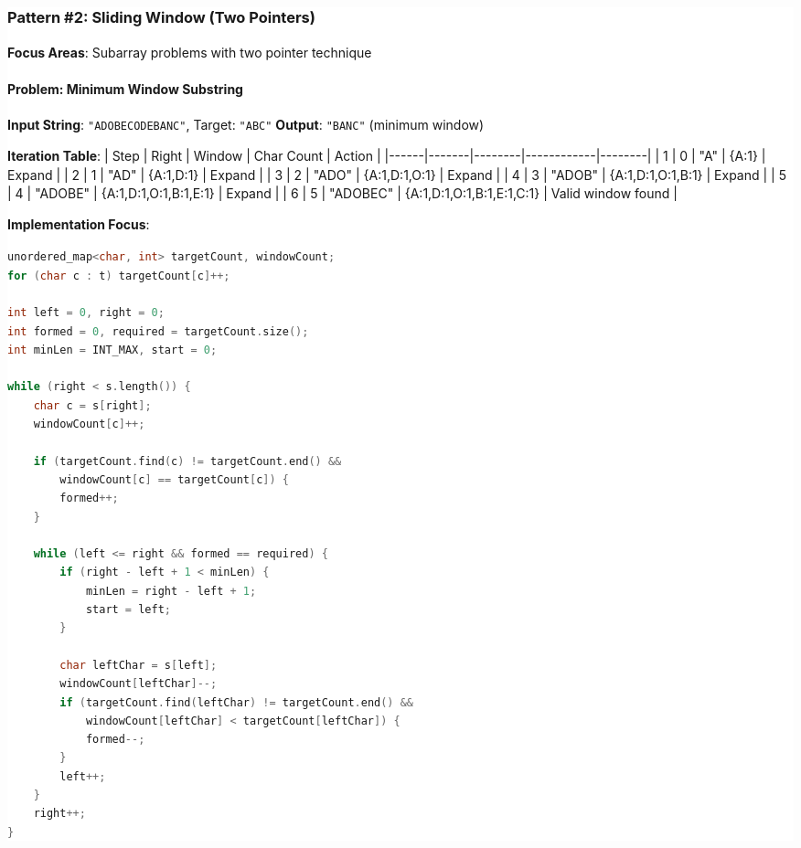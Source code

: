 ### Pattern #2: Sliding Window (Two Pointers)
**Focus Areas**: Subarray problems with two pointer technique

#### Problem: Minimum Window Substring
**Input String**: `"ADOBECODEBANC"`, Target: `"ABC"`
**Output**: `"BANC"` (minimum window)

**Iteration Table**:
| Step | Right | Window | Char Count | Action |
|------|-------|--------|------------|--------|
| 1    | 0     | "A"    | {A:1}      | Expand |
| 2    | 1     | "AD"   | {A:1,D:1}  | Expand |
| 3    | 2     | "ADO"  | {A:1,D:1,O:1} | Expand |
| 4    | 3     | "ADOB" | {A:1,D:1,O:1,B:1} | Expand |
| 5    | 4     | "ADOBE" | {A:1,D:1,O:1,B:1,E:1} | Expand |
| 6    | 5     | "ADOBEC" | {A:1,D:1,O:1,B:1,E:1,C:1} | Valid window found |

**Implementation Focus**:
```cpp
unordered_map<char, int> targetCount, windowCount;
for (char c : t) targetCount[c]++;

int left = 0, right = 0;
int formed = 0, required = targetCount.size();
int minLen = INT_MAX, start = 0;

while (right < s.length()) {
    char c = s[right];
    windowCount[c]++;
    
    if (targetCount.find(c) != targetCount.end() && 
        windowCount[c] == targetCount[c]) {
        formed++;
    }
    
    while (left <= right && formed == required) {
        if (right - left + 1 < minLen) {
            minLen = right - left + 1;
            start = left;
        }
        
        char leftChar = s[left];
        windowCount[leftChar]--;
        if (targetCount.find(leftChar) != targetCount.end() && 
            windowCount[leftChar] < targetCount[leftChar]) {
            formed--;
        }
        left++;
    }
    right++;
}
```
